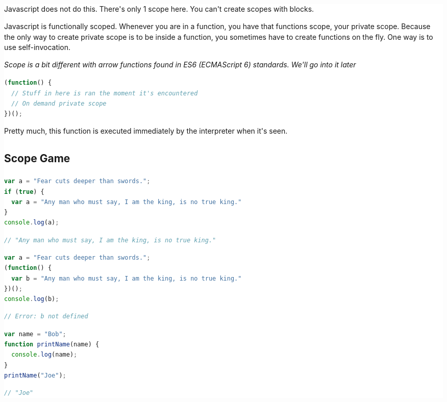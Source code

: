 Javascript does not do this. There's only 1 scope here. You can't create
scopes with blocks.

Javascript is functionally scoped. Whenever you are in a function, you have
that functions scope, your private scope. Because the only way to create
private scope is to be inside a function, you sometimes have to
create functions on the fly. One way is to use self-invocation.

*Scope is a bit different with arrow functions found in ES6 (ECMAScript 6)
standards. We'll go into it later*

```javascript
(function() {
  // Stuff in here is ran the moment it's encountered
  // On demand private scope
})();
```

Pretty much, this function is executed immediately by the interpreter when
it's seen.

## Scope Game
```javascript
var a = "Fear cuts deeper than swords.";
if (true) {
  var a = "Any man who must say, I am the king, is no true king."
}
console.log(a);
```

```javascript
// "Any man who must say, I am the king, is no true king."
```

```javascript
var a = "Fear cuts deeper than swords.";
(function() {
  var b = "Any man who must say, I am the king, is no true king."
})();
console.log(b);
```

```javascript
// Error: b not defined
```

```javascript
var name = "Bob";
function printName(name) {
  console.log(name);
}
printName("Joe");
```

```javascript
// "Joe"
```
